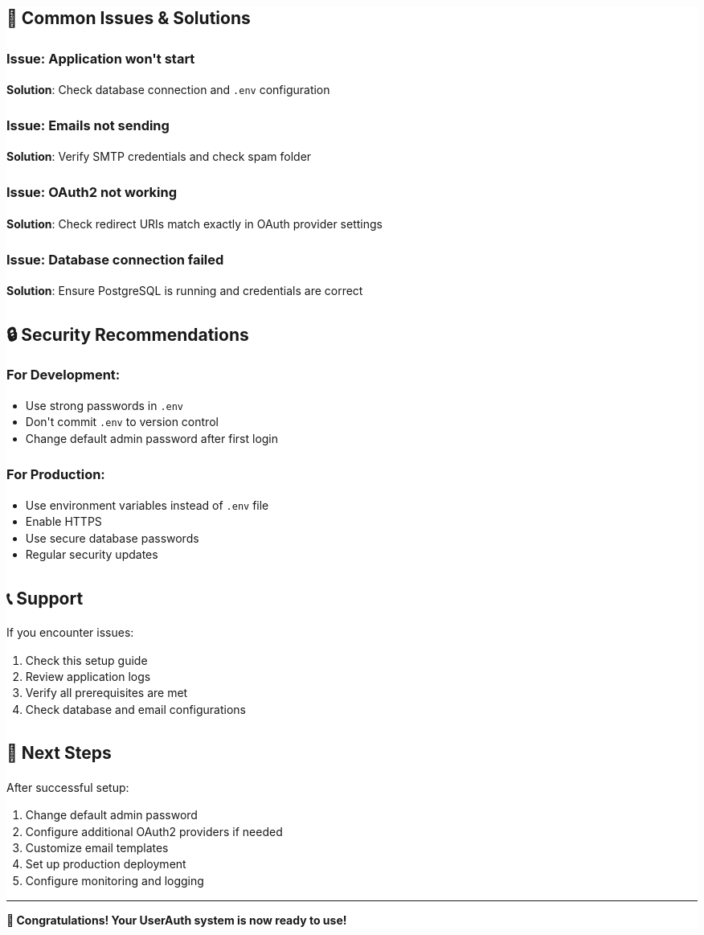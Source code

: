 ## 🚨 Common Issues & Solutions

### Issue: Application won't start
**Solution**: Check database connection and `.env` configuration

### Issue: Emails not sending
**Solution**: Verify SMTP credentials and check spam folder

### Issue: OAuth2 not working
**Solution**: Check redirect URIs match exactly in OAuth provider settings

### Issue: Database connection failed
**Solution**: Ensure PostgreSQL is running and credentials are correct

## 🔒 Security Recommendations

### For Development:
- Use strong passwords in `.env`
- Don't commit `.env` to version control
- Change default admin password after first login

### For Production:
- Use environment variables instead of `.env` file
- Enable HTTPS
- Use secure database passwords
- Regular security updates

## 📞 Support

If you encounter issues:
1. Check this setup guide
2. Review application logs
3. Verify all prerequisites are met
4. Check database and email configurations

## 🎯 Next Steps

After successful setup:
1. Change default admin password
2. Configure additional OAuth2 providers if needed
3. Customize email templates
4. Set up production deployment
5. Configure monitoring and logging

---

**🎉 Congratulations! Your UserAuth system is now ready to use!**
